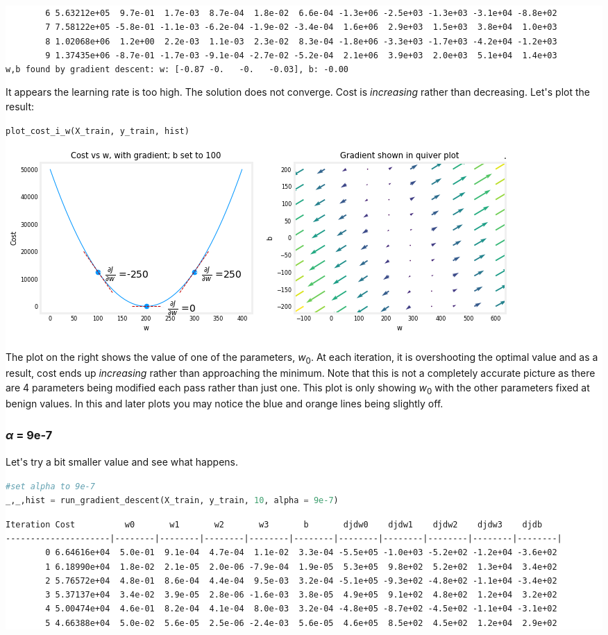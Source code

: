             6 5.63212e+05  9.7e-01  1.7e-03  8.7e-04  1.8e-02  6.6e-04 -1.3e+06 -2.5e+03 -1.3e+03 -3.1e+04 -8.8e+02
            7 7.58122e+05 -5.8e-01 -1.1e-03 -6.2e-04 -1.9e-02 -3.4e-04  1.6e+06  2.9e+03  1.5e+03  3.8e+04  1.0e+03
            8 1.02068e+06  1.2e+00  2.2e-03  1.1e-03  2.3e-02  8.3e-04 -1.8e+06 -3.3e+03 -1.7e+03 -4.2e+04 -1.2e+03
            9 1.37435e+06 -8.7e-01 -1.7e-03 -9.1e-04 -2.7e-02 -5.2e-04  2.1e+06  3.9e+03  2.0e+03  5.1e+04  1.4e+03
    w,b found by gradient descent: w: [-0.87 -0.   -0.   -0.03], b: -0.00


It appears the learning rate is too high.  The solution does not converge. Cost is *increasing* rather than decreasing. Let's plot the result:


```python
plot_cost_i_w(X_train, y_train, hist)
```


![png](output_15_0.png)


The plot on the right shows the value of one of the parameters, $w_0$. At each iteration, it is overshooting the optimal value and as a result, cost ends up *increasing* rather than approaching the minimum. Note that this is not a completely accurate picture as there are 4 parameters being modified each pass rather than just one. This plot is only showing $w_0$ with the other parameters fixed at benign values. In this and later plots you may notice the blue and orange lines being slightly off.


### $\alpha$ = 9e-7
Let's try a bit smaller value and see what happens.


```python
#set alpha to 9e-7
_,_,hist = run_gradient_descent(X_train, y_train, 10, alpha = 9e-7)
```

    Iteration Cost          w0       w1       w2       w3       b       djdw0    djdw1    djdw2    djdw3    djdb  
    ---------------------|--------|--------|--------|--------|--------|--------|--------|--------|--------|--------|
            0 6.64616e+04  5.0e-01  9.1e-04  4.7e-04  1.1e-02  3.3e-04 -5.5e+05 -1.0e+03 -5.2e+02 -1.2e+04 -3.6e+02
            1 6.18990e+04  1.8e-02  2.1e-05  2.0e-06 -7.9e-04  1.9e-05  5.3e+05  9.8e+02  5.2e+02  1.3e+04  3.4e+02
            2 5.76572e+04  4.8e-01  8.6e-04  4.4e-04  9.5e-03  3.2e-04 -5.1e+05 -9.3e+02 -4.8e+02 -1.1e+04 -3.4e+02
            3 5.37137e+04  3.4e-02  3.9e-05  2.8e-06 -1.6e-03  3.8e-05  4.9e+05  9.1e+02  4.8e+02  1.2e+04  3.2e+02
            4 5.00474e+04  4.6e-01  8.2e-04  4.1e-04  8.0e-03  3.2e-04 -4.8e+05 -8.7e+02 -4.5e+02 -1.1e+04 -3.1e+02
            5 4.66388e+04  5.0e-02  5.6e-05  2.5e-06 -2.4e-03  5.6e-05  4.6e+05  8.5e+02  4.5e+02  1.2e+04  2.9e+02